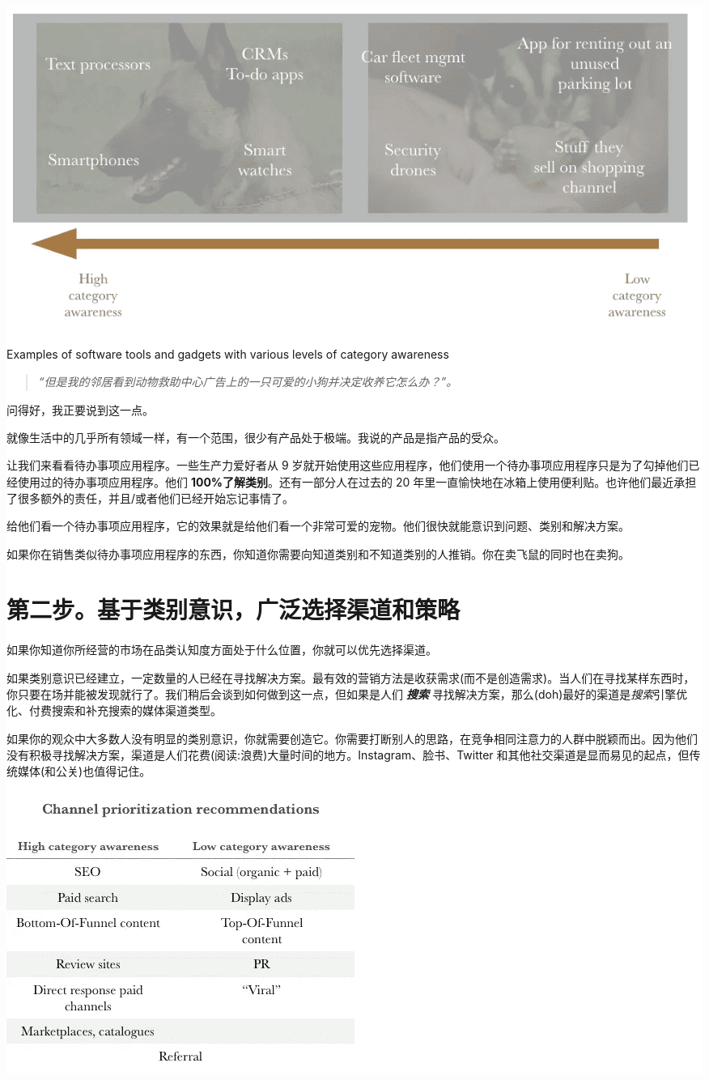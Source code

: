 ![](img/b49774a2bc6a85f9c3e93161f460826d.png)

Examples of software tools and gadgets with various levels of category awareness

> *“但是我的邻居看到动物救助中心广告上的一只可爱的小狗并决定收养它怎么办？”。*

问得好，我正要说到这一点。

就像生活中的几乎所有领域一样，有一个范围，很少有产品处于极端。我说的产品是指产品的受众。

让我们来看看待办事项应用程序。一些生产力爱好者从 9 岁就开始使用这些应用程序，他们使用一个待办事项应用程序只是为了勾掉他们已经使用过的待办事项应用程序。他们 **100%了解类别**。还有一部分人在过去的 20 年里一直愉快地在冰箱上使用便利贴。也许他们最近承担了很多额外的责任，并且/或者他们已经开始忘记事情了。

给他们看一个待办事项应用程序，它的效果就是给他们看一个非常可爱的宠物。他们很快就能意识到问题、类别和解决方案。

如果你在销售类似待办事项应用程序的东西，你知道你需要向知道类别和不知道类别的人推销。你在卖飞鼠的同时也在卖狗。

# 第二步。基于类别意识，广泛选择渠道和策略

如果你知道你所经营的市场在品类认知度方面处于什么位置，你就可以优先选择渠道。

如果类别意识已经建立，一定数量的人已经在寻找解决方案。最有效的营销方法是收获需求(而不是创造需求)。当人们在寻找某样东西时，你只要在场并能被发现就行了。我们稍后会谈到如何做到这一点，但如果是人们 ***搜索*** 寻找解决方案，那么(doh)最好的渠道是*搜索*引擎优化、付费搜索和补充搜索的媒体渠道类型。

如果你的观众中大多数人没有明显的类别意识，你就需要创造它。你需要打断别人的思路，在竞争相同注意力的人群中脱颖而出。因为他们没有积极寻找解决方案，渠道是人们花费(阅读:浪费)大量时间的地方。Instagram、脸书、Twitter 和其他社交渠道是显而易见的起点，但传统媒体(和公关)也值得记住。

![](img/4cfe419559e6c6c2e6c0509e83f5e8ef.png)
